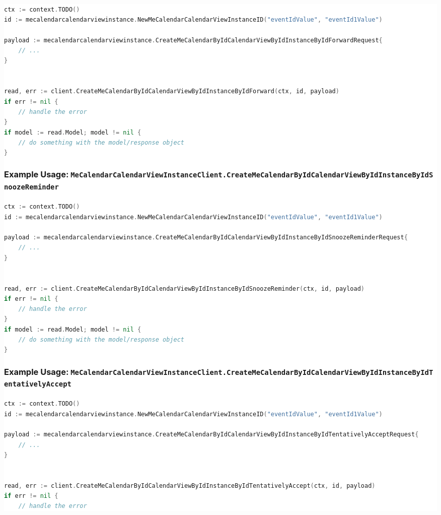```go
ctx := context.TODO()
id := mecalendarcalendarviewinstance.NewMeCalendarCalendarViewInstanceID("eventIdValue", "eventId1Value")

payload := mecalendarcalendarviewinstance.CreateMeCalendarByIdCalendarViewByIdInstanceByIdForwardRequest{
	// ...
}


read, err := client.CreateMeCalendarByIdCalendarViewByIdInstanceByIdForward(ctx, id, payload)
if err != nil {
	// handle the error
}
if model := read.Model; model != nil {
	// do something with the model/response object
}
```


### Example Usage: `MeCalendarCalendarViewInstanceClient.CreateMeCalendarByIdCalendarViewByIdInstanceByIdSnoozeReminder`

```go
ctx := context.TODO()
id := mecalendarcalendarviewinstance.NewMeCalendarCalendarViewInstanceID("eventIdValue", "eventId1Value")

payload := mecalendarcalendarviewinstance.CreateMeCalendarByIdCalendarViewByIdInstanceByIdSnoozeReminderRequest{
	// ...
}


read, err := client.CreateMeCalendarByIdCalendarViewByIdInstanceByIdSnoozeReminder(ctx, id, payload)
if err != nil {
	// handle the error
}
if model := read.Model; model != nil {
	// do something with the model/response object
}
```


### Example Usage: `MeCalendarCalendarViewInstanceClient.CreateMeCalendarByIdCalendarViewByIdInstanceByIdTentativelyAccept`

```go
ctx := context.TODO()
id := mecalendarcalendarviewinstance.NewMeCalendarCalendarViewInstanceID("eventIdValue", "eventId1Value")

payload := mecalendarcalendarviewinstance.CreateMeCalendarByIdCalendarViewByIdInstanceByIdTentativelyAcceptRequest{
	// ...
}


read, err := client.CreateMeCalendarByIdCalendarViewByIdInstanceByIdTentativelyAccept(ctx, id, payload)
if err != nil {
	// handle the error
```